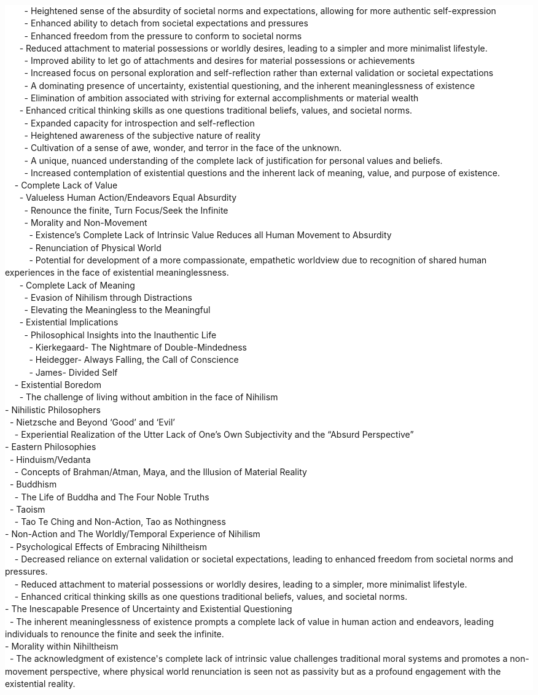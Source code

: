         - Heightened sense of the absurdity of societal norms and expectations, allowing for more authentic self-expression  
        - Enhanced ability to detach from societal expectations and pressures  
        - Enhanced freedom from the pressure to conform to societal norms  
      - Reduced attachment to material possessions or worldly desires, leading to a simpler and more minimalist lifestyle.  
        - Improved ability to let go of attachments and desires for material possessions or achievements  
        - Increased focus on personal exploration and self-reflection rather than external validation or societal expectations  
        - A dominating presence of uncertainty, existential questioning, and the inherent meaninglessness of existence  
        - Elimination of ambition associated with striving for external accomplishments or material wealth  
      - Enhanced critical thinking skills as one questions traditional beliefs, values, and societal norms.  
        - Expanded capacity for introspection and self-reflection  
        - Heightened awareness of the subjective nature of reality  
        - Cultivation of a sense of awe, wonder, and terror in the face of the unknown.  
        - A unique, nuanced understanding of the complete lack of justification for personal values and beliefs.  
        - Increased contemplation of existential questions and the inherent lack of meaning, value, and purpose of existence.  
    - Complete Lack of Value  
      - Valueless Human Action/Endeavors Equal Absurdity  
        - Renounce the finite, Turn Focus/Seek the Infinite  
        - Morality and Non-Movement  
          - Existence’s Complete Lack of Intrinsic Value Reduces all Human Movement to Absurdity  
          - Renunciation of Physical World  
          - Potential for development of a more compassionate, empathetic worldview due to recognition of shared human experiences in the face of existential meaninglessness.  
      - Complete Lack of Meaning  
        - Evasion of Nihilism through Distractions  
        - Elevating the Meaningless to the Meaningful  
      - Existential Implications  
        - Philosophical Insights into the Inauthentic Life  
          - Kierkegaard- The Nightmare of Double-Mindedness  
          - Heidegger- Always Falling, the Call of Conscience  
          - James- Divided Self  
    - Existential Boredom  
      - The challenge of living without ambition in the face of Nihilism  
\- Nihilistic Philosophers  
  - Nietzsche and Beyond ‘Good’ and ‘Evil’  
    - Experiential Realization of the Utter Lack of One’s Own Subjectivity and the “Absurd Perspective”  
\- Eastern Philosophies  
  - Hinduism/Vedanta  
    - Concepts of Brahman/Atman, Maya, and the Illusion of Material Reality  
  - Buddhism  
    - The Life of Buddha and The Four Noble Truths  
  - Taoism  
    - Tao Te Ching and Non-Action, Tao as Nothingness  
\- Non-Action and The Worldly/Temporal Experience of Nihilism  
  - Psychological Effects of Embracing Nihiltheism  
    - Decreased reliance on external validation or societal expectations, leading to enhanced freedom from societal norms and pressures.  
    - Reduced attachment to material possessions or worldly desires, leading to a simpler, more minimalist lifestyle.  
    - Enhanced critical thinking skills as one questions traditional beliefs, values, and societal norms.  
\- The Inescapable Presence of Uncertainty and Existential Questioning  
  - The inherent meaninglessness of existence prompts a complete lack of value in human action and endeavors, leading individuals to renounce the finite and seek the infinite.  
\- Morality within Nihiltheism  
  - The acknowledgment of existence's complete lack of intrinsic value challenges traditional moral systems and promotes a non-movement perspective, where physical world renunciation is seen not as passivity but as a profound engagement with the existential reality.  
